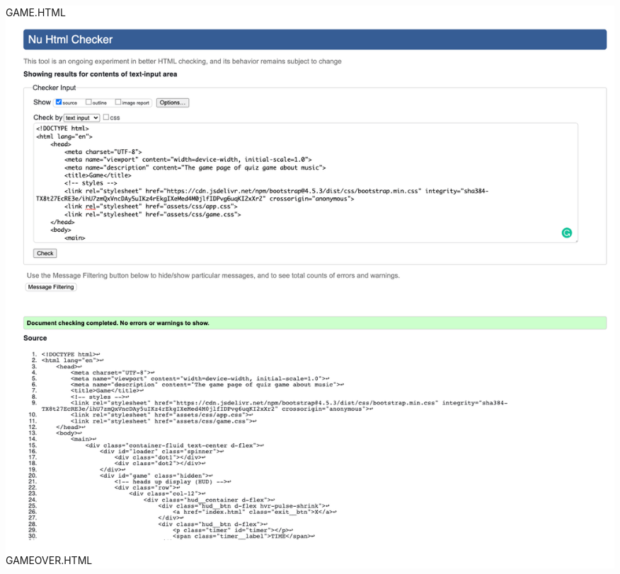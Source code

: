 
GAME.HTML
![screenshot of game page html validator](https://github.com/louparker/random-music-quiz/blob/main/assets/images/readme%20images/validator%20testing/game%20html%20validator.png)

GAMEOVER.HTML